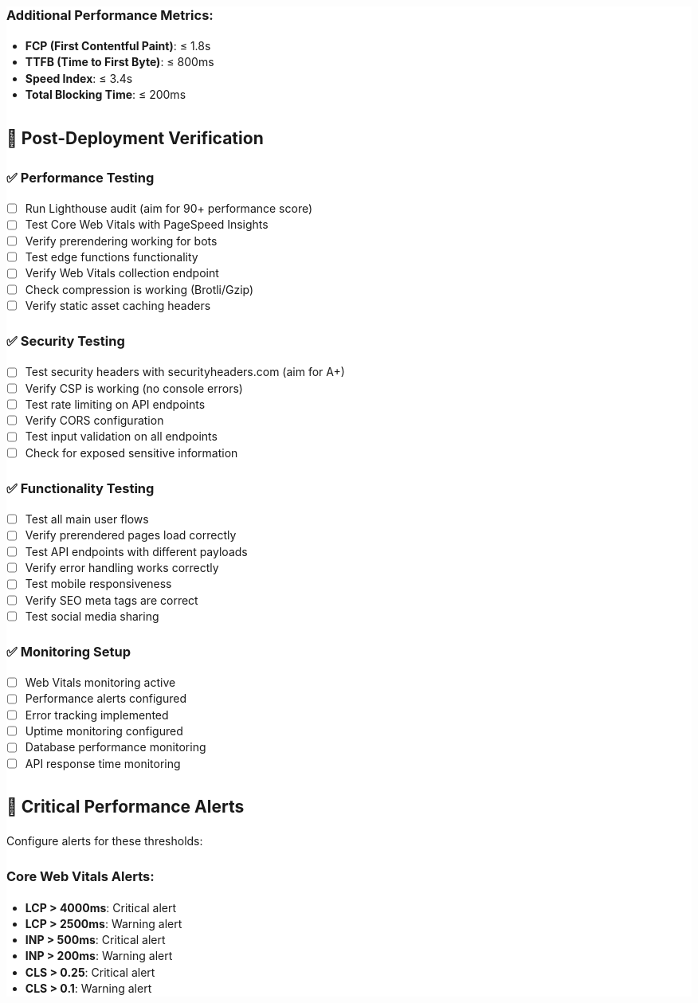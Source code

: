 ### Additional Performance Metrics:
- **FCP (First Contentful Paint)**: ≤ 1.8s
- **TTFB (Time to First Byte)**: ≤ 800ms
- **Speed Index**: ≤ 3.4s
- **Total Blocking Time**: ≤ 200ms

## 🔧 Post-Deployment Verification

### ✅ Performance Testing
- [ ] Run Lighthouse audit (aim for 90+ performance score)
- [ ] Test Core Web Vitals with PageSpeed Insights
- [ ] Verify prerendering working for bots
- [ ] Test edge functions functionality
- [ ] Verify Web Vitals collection endpoint
- [ ] Check compression is working (Brotli/Gzip)
- [ ] Verify static asset caching headers

### ✅ Security Testing
- [ ] Test security headers with securityheaders.com (aim for A+)
- [ ] Verify CSP is working (no console errors)
- [ ] Test rate limiting on API endpoints
- [ ] Verify CORS configuration
- [ ] Test input validation on all endpoints
- [ ] Check for exposed sensitive information

### ✅ Functionality Testing
- [ ] Test all main user flows
- [ ] Verify prerendered pages load correctly
- [ ] Test API endpoints with different payloads
- [ ] Verify error handling works correctly
- [ ] Test mobile responsiveness
- [ ] Verify SEO meta tags are correct
- [ ] Test social media sharing

### ✅ Monitoring Setup
- [ ] Web Vitals monitoring active
- [ ] Performance alerts configured
- [ ] Error tracking implemented
- [ ] Uptime monitoring configured
- [ ] Database performance monitoring
- [ ] API response time monitoring

## 🚨 Critical Performance Alerts

Configure alerts for these thresholds:

### Core Web Vitals Alerts:
- **LCP > 4000ms**: Critical alert
- **LCP > 2500ms**: Warning alert
- **INP > 500ms**: Critical alert  
- **INP > 200ms**: Warning alert
- **CLS > 0.25**: Critical alert
- **CLS > 0.1**: Warning alert
